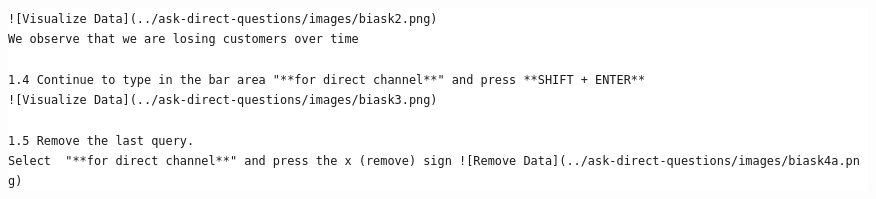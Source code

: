     ![Visualize Data](../ask-direct-questions/images/biask2.png)
    We observe that we are losing customers over time

    1.4 Continue to type in the bar area "**for direct channel**" and press **SHIFT + ENTER**  
    ![Visualize Data](../ask-direct-questions/images/biask3.png)

    1.5 Remove the last query.  
    Select  "**for direct channel**" and press the x (remove) sign ![Remove Data](../ask-direct-questions/images/biask4a.png)
